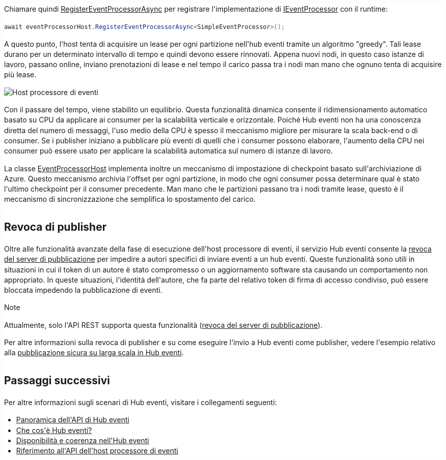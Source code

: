 Chiamare quindi [RegisterEventProcessorAsync](/dotnet/api/microsoft.azure.eventhubs.processor.eventprocessorhost.registereventprocessorasync) per registrare l'implementazione di [IEventProcessor](/dotnet/api/microsoft.azure.eventhubs.processor.ieventprocessor) con il runtime:

```csharp
await eventProcessorHost.RegisterEventProcessorAsync<SimpleEventProcessor>();
```

A questo punto, l'host tenta di acquisire un lease per ogni partizione nell'hub eventi tramite un algoritmo "greedy". Tali lease durano per un determinato intervallo di tempo e quindi devono essere rinnovati. Appena nuovi nodi, in questo caso istanze di lavoro, passano online, inviano prenotazioni di lease e nel tempo il carico passa tra i nodi man mano che ognuno tenta di acquisire più lease.

![Host processore di eventi](./media/event-hubs-programming-guide/IC759863.png)

Con il passare del tempo, viene stabilito un equilibrio. Questa funzionalità dinamica consente il ridimensionamento automatico basato su CPU da applicare ai consumer per la scalabilità verticale e orizzontale. Poiché Hub eventi non ha una conoscenza diretta del numero di messaggi, l'uso medio della CPU è spesso il meccanismo migliore per misurare la scala back-end o di consumer. Se i publisher iniziano a pubblicare più eventi di quelli che i consumer possono elaborare, l'aumento della CPU nei consumer può essere usato per applicare la scalabilità automatica sul numero di istanze di lavoro.

La classe [EventProcessorHost][] implementa inoltre un meccanismo di impostazione di checkpoint basato sull'archiviazione di Azure. Questo meccanismo archivia l'offset per ogni partizione, in modo che ogni consumer possa determinare qual è stato l'ultimo checkpoint per il consumer precedente. Man mano che le partizioni passano tra i nodi tramite lease, questo è il meccanismo di sincronizzazione che semplifica lo spostamento del carico.

## <a name="publisher-revocation"></a>Revoca di publisher

Oltre alle funzionalità avanzate della fase di esecuzione dell'host processore di eventi, il servizio Hub eventi consente la [revoca del server di pubblicazione](/rest/api/eventhub/revoke-publisher) per impedire a autori specifici di inviare eventi a un hub eventi. Queste funzionalità sono utili in situazioni in cui il token di un autore è stato compromesso o un aggiornamento software sta causando un comportamento non appropriato. In queste situazioni, l'identità dell'autore, che fa parte del relativo token di firma di accesso condiviso, può essere bloccata impedendo la pubblicazione di eventi.

> [!NOTE]
> Attualmente, solo l'API REST supporta questa funzionalità ([revoca del server di pubblicazione](/rest/api/eventhub/revoke-publisher)).

Per altre informazioni sulla revoca di publisher e su come eseguire l'invio a Hub eventi come publisher, vedere l'esempio relativo alla [pubblicazione sicura su larga scala in Hub eventi](https://code.msdn.microsoft.com/Service-Bus-Event-Hub-99ce67ab).

## <a name="next-steps"></a>Passaggi successivi

Per altre informazioni sugli scenari di Hub eventi, visitare i collegamenti seguenti:

* [Panoramica dell'API di Hub eventi](event-hubs-api-overview.md)
* [Che cos'è Hub eventi?](event-hubs-what-is-event-hubs.md)
* [Disponibilità e coerenza nell'Hub eventi](event-hubs-availability-and-consistency.md)
* [Riferimento all'API dell'host processore di eventi](/dotnet/api/microsoft.servicebus.messaging.eventprocessorhost)


[NamespaceManager]: /dotnet/api/microsoft.servicebus.namespacemanager
[EventHubClient]: /dotnet/api/microsoft.azure.eventhubs.eventhubclient
[EventData]: /dotnet/api/microsoft.azure.eventhubs.eventdata
[CreateEventHubIfNotExists]: /dotnet/api/microsoft.servicebus.namespacemanager.createeventhubifnotexists
[PartitionKey]: /dotnet/api/microsoft.servicebus.messaging.eventdata#Microsoft_ServiceBus_Messaging_EventData_PartitionKey
[EventProcessorHost]: /dotnet/api/microsoft.azure.eventhubs.processor